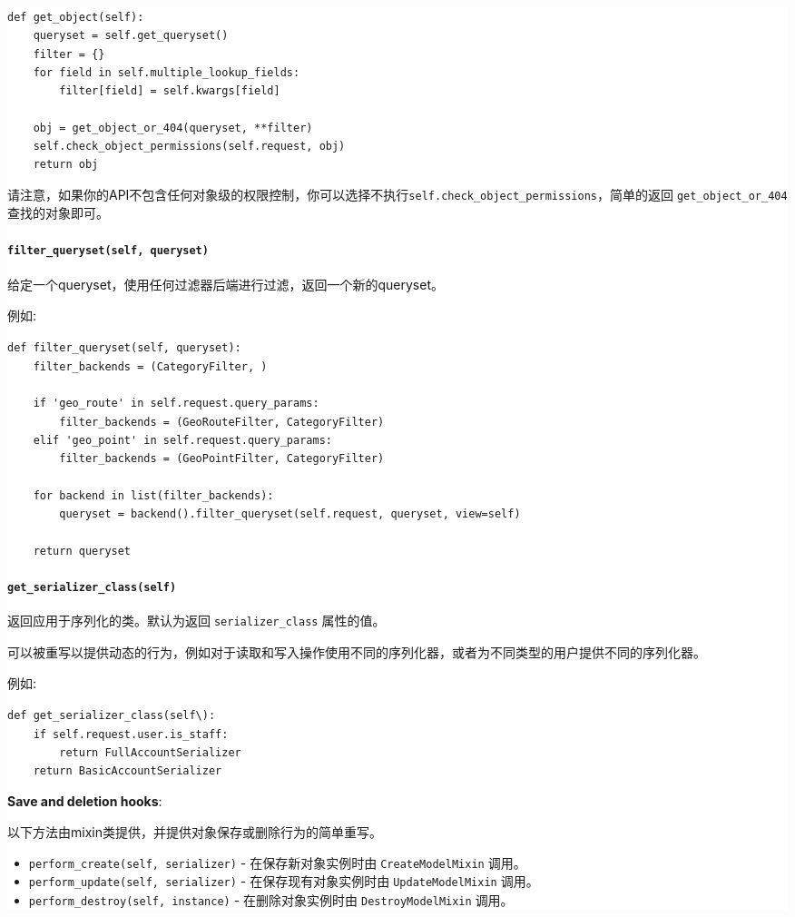 ```
def get_object(self):
    queryset = self.get_queryset()
    filter = {}
    for field in self.multiple_lookup_fields:
        filter[field] = self.kwargs[field]

    obj = get_object_or_404(queryset, **filter)
    self.check_object_permissions(self.request, obj)
    return obj
```

请注意，如果你的API不包含任何对象级的权限控制，你可以选择不执行`self.check_object_permissions`，简单的返回 `get_object_or_404` 查找的对象即可。

#### `filter_queryset(self, queryset)`

给定一个queryset，使用任何过滤器后端进行过滤，返回一个新的queryset。

例如:

```
def filter_queryset(self, queryset):
    filter_backends = (CategoryFilter, )

    if 'geo_route' in self.request.query_params:
        filter_backends = (GeoRouteFilter, CategoryFilter)
    elif 'geo_point' in self.request.query_params:
        filter_backends = (GeoPointFilter, CategoryFilter)

    for backend in list(filter_backends):
        queryset = backend().filter_queryset(self.request, queryset, view=self)

    return queryset
```

#### `get_serializer_class(self)`

返回应用于序列化的类。默认为返回 `serializer_class` 属性的值。

可以被重写以提供动态的行为，例如对于读取和写入操作使用不同的序列化器，或者为不同类型的用户提供不同的序列化器。

例如:

```
def get_serializer_class(self\):
    if self.request.user.is_staff:
        return FullAccountSerializer
    return BasicAccountSerializer
```

**Save and deletion hooks**:

以下方法由mixin类提供，并提供对象保存或删除行为的简单重写。

* `perform_create(self, serializer)` - 在保存新对象实例时由 `CreateModelMixin` 调用。
* `perform_update(self, serializer)` - 在保存现有对象实例时由 `UpdateModelMixin` 调用。
* `perform_destroy(self, instance)` - 在删除对象实例时由 `DestroyModelMixin` 调用。


[cite]: [https://docs.djangoproject.com/en/stable/ref/class-based-views/\\#base-vs-generic-views](https://docs.djangoproject.com/en/stable/ref/class-based-views/\#base-vs-generic-views)
[GenericAPIView]: #genericapiview
[ListModelMixin]: #listmodelmixin
[CreateModelMixin]: #createmodelmixin
[RetrieveModelMixin]: #retrievemodelmixin
[UpdateModelMixin]: #updatemodelmixin
[DestroyModelMixin]: #destroymodelmixin
[django-rest-framework-bulk]: [https://github.com/miki725/django-rest-framework-bulk](https://github.com/miki725/django-rest-framework-bulk)
[django-rest-multiple-models]: [https://github.com/Axiologue/DjangoRestMultipleModels](https://github.com/Axiologue/DjangoRestMultipleModels)